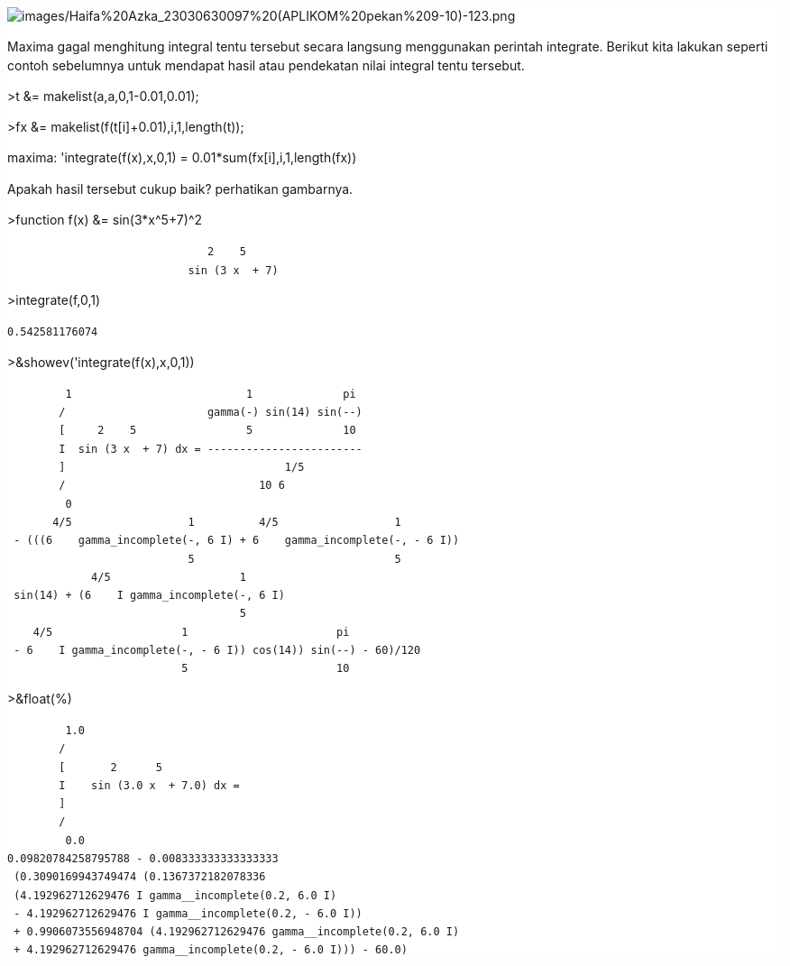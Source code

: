 
![images/Haifa%20Azka_23030630097%20(APLIKOM%20pekan%209-10)-123.png](images/Haifa%20Azka_23030630097%20(APLIKOM%20pekan%209-10)-123.png)

Maxima gagal menghitung integral tentu tersebut secara langsung menggunakan perintah
integrate. Berikut kita lakukan seperti contoh sebelumnya untuk mendapat hasil atau
pendekatan nilai integral tentu tersebut.


\>t &= makelist(a,a,0,1-0.01,0.01);

\>fx &= makelist(f(t[i]+0.01),i,1,length(t));


maxima: 'integrate(f(x),x,0,1) = 0.01*sum(fx[i],i,1,length(fx))


Apakah hasil tersebut cukup baik? perhatikan gambarnya.


\>function f(x) &= sin(3\*x^5+7)^2


    
                                   2    5
                                sin (3 x  + 7)
    

\>integrate(f,0,1)


    0.542581176074

\>&showev('integrate(f(x),x,0,1))


    
             1                           1              pi
            /                      gamma(-) sin(14) sin(--)
            [     2    5                 5              10
            I  sin (3 x  + 7) dx = ------------------------
            ]                                  1/5
            /                              10 6
             0
           4/5                  1          4/5                  1
     - (((6    gamma_incomplete(-, 6 I) + 6    gamma_incomplete(-, - 6 I))
                                5                               5
                 4/5                    1
     sin(14) + (6    I gamma_incomplete(-, 6 I)
                                        5
        4/5                    1                       pi
     - 6    I gamma_incomplete(-, - 6 I)) cos(14)) sin(--) - 60)/120
                               5                       10
    

\>&float(%)


    
             1.0
            /
            [       2      5
            I    sin (3.0 x  + 7.0) dx = 
            ]
            /
             0.0
    0.09820784258795788 - 0.008333333333333333
     (0.3090169943749474 (0.1367372182078336
     (4.192962712629476 I gamma__incomplete(0.2, 6.0 I)
     - 4.192962712629476 I gamma__incomplete(0.2, - 6.0 I))
     + 0.9906073556948704 (4.192962712629476 gamma__incomplete(0.2, 6.0 I)
     + 4.192962712629476 gamma__incomplete(0.2, - 6.0 I))) - 60.0)
    